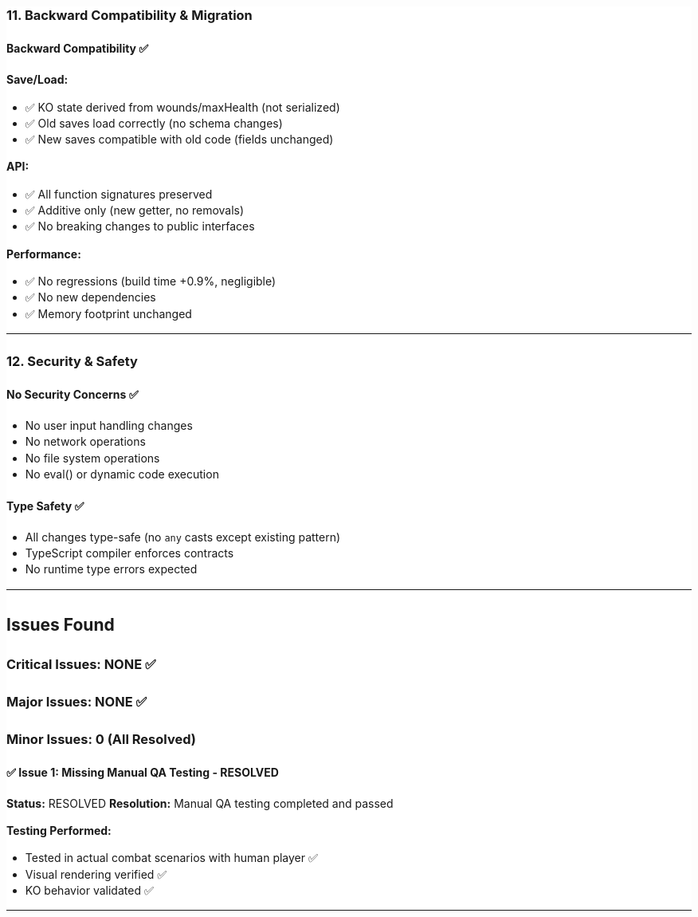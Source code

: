
### 11. Backward Compatibility & Migration

#### Backward Compatibility ✅

**Save/Load:**
- ✅ KO state derived from wounds/maxHealth (not serialized)
- ✅ Old saves load correctly (no schema changes)
- ✅ New saves compatible with old code (fields unchanged)

**API:**
- ✅ All function signatures preserved
- ✅ Additive only (new getter, no removals)
- ✅ No breaking changes to public interfaces

**Performance:**
- ✅ No regressions (build time +0.9%, negligible)
- ✅ No new dependencies
- ✅ Memory footprint unchanged

---

### 12. Security & Safety

#### No Security Concerns ✅
- No user input handling changes
- No network operations
- No file system operations
- No eval() or dynamic code execution

#### Type Safety ✅
- All changes type-safe (no `any` casts except existing pattern)
- TypeScript compiler enforces contracts
- No runtime type errors expected

---

## Issues Found

### Critical Issues: **NONE** ✅

### Major Issues: **NONE** ✅

### Minor Issues: **0** (All Resolved)

#### ✅ Issue 1: Missing Manual QA Testing - RESOLVED
**Status:** RESOLVED
**Resolution:** Manual QA testing completed and passed

**Testing Performed:**
- Tested in actual combat scenarios with human player ✅
- Visual rendering verified ✅
- KO behavior validated ✅

---